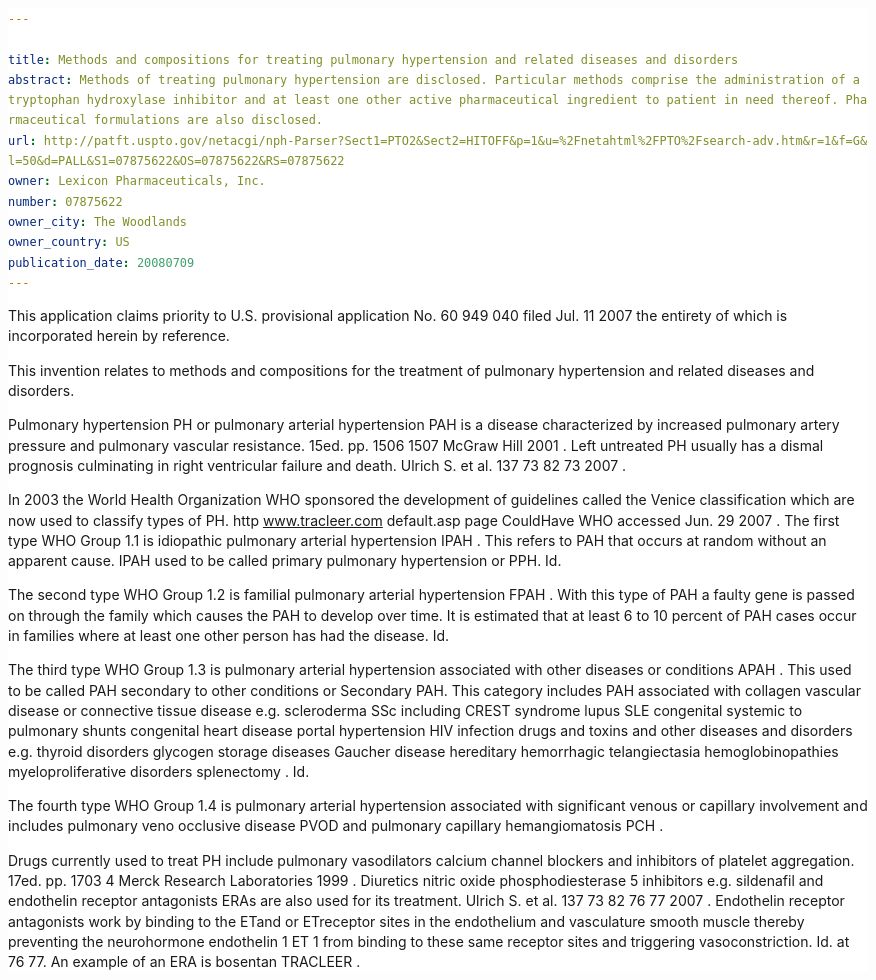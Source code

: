 ```yaml
---

title: Methods and compositions for treating pulmonary hypertension and related diseases and disorders
abstract: Methods of treating pulmonary hypertension are disclosed. Particular methods comprise the administration of a tryptophan hydroxylase inhibitor and at least one other active pharmaceutical ingredient to patient in need thereof. Pharmaceutical formulations are also disclosed.
url: http://patft.uspto.gov/netacgi/nph-Parser?Sect1=PTO2&Sect2=HITOFF&p=1&u=%2Fnetahtml%2FPTO%2Fsearch-adv.htm&r=1&f=G&l=50&d=PALL&S1=07875622&OS=07875622&RS=07875622
owner: Lexicon Pharmaceuticals, Inc.
number: 07875622
owner_city: The Woodlands
owner_country: US
publication_date: 20080709
---
```

This application claims priority to U.S. provisional application No. 60 949 040 filed Jul. 11 2007 the entirety of which is incorporated herein by reference.

This invention relates to methods and compositions for the treatment of pulmonary hypertension and related diseases and disorders.

Pulmonary hypertension PH or pulmonary arterial hypertension PAH is a disease characterized by increased pulmonary artery pressure and pulmonary vascular resistance. 15ed. pp. 1506 1507 McGraw Hill 2001 . Left untreated PH usually has a dismal prognosis culminating in right ventricular failure and death. Ulrich S. et al. 137 73 82 73 2007 .

In 2003 the World Health Organization WHO sponsored the development of guidelines called the Venice classification which are now used to classify types of PH. http www.tracleer.com default.asp page CouldHave WHO accessed Jun. 29 2007 . The first type WHO Group 1.1 is idiopathic pulmonary arterial hypertension IPAH . This refers to PAH that occurs at random without an apparent cause. IPAH used to be called primary pulmonary hypertension or PPH. Id.

The second type WHO Group 1.2 is familial pulmonary arterial hypertension FPAH . With this type of PAH a faulty gene is passed on through the family which causes the PAH to develop over time. It is estimated that at least 6 to 10 percent of PAH cases occur in families where at least one other person has had the disease. Id.

The third type WHO Group 1.3 is pulmonary arterial hypertension associated with other diseases or conditions APAH . This used to be called PAH secondary to other conditions or Secondary PAH. This category includes PAH associated with collagen vascular disease or connective tissue disease e.g. scleroderma SSc including CREST syndrome lupus SLE congenital systemic to pulmonary shunts congenital heart disease portal hypertension HIV infection drugs and toxins and other diseases and disorders e.g. thyroid disorders glycogen storage diseases Gaucher disease hereditary hemorrhagic telangiectasia hemoglobinopathies myeloproliferative disorders splenectomy . Id.

The fourth type WHO Group 1.4 is pulmonary arterial hypertension associated with significant venous or capillary involvement and includes pulmonary veno occlusive disease PVOD and pulmonary capillary hemangiomatosis PCH .

Drugs currently used to treat PH include pulmonary vasodilators calcium channel blockers and inhibitors of platelet aggregation. 17ed. pp. 1703 4 Merck Research Laboratories 1999 . Diuretics nitric oxide phosphodiesterase 5 inhibitors e.g. sildenafil and endothelin receptor antagonists ERAs are also used for its treatment. Ulrich S. et al. 137 73 82 76 77 2007 . Endothelin receptor antagonists work by binding to the ETand or ETreceptor sites in the endothelium and vasculature smooth muscle thereby preventing the neurohormone endothelin 1 ET 1 from binding to these same receptor sites and triggering vasoconstriction. Id. at 76 77. An example of an ERA is bosentan TRACLEER .
